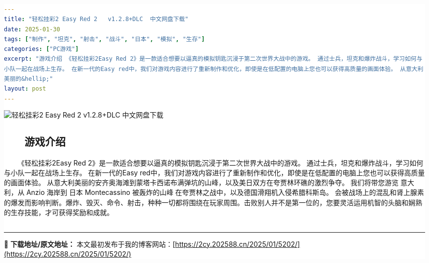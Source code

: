 ```yaml
---
title: "轻松挂彩2 Easy Red 2   v1.2.8+DLC  中文网盘下载"
date: 2025-01-30
tags: ["制作", "坦克", "射击", "战斗", "日本", "模拟", "生存"]
categories: ["PC游戏"]
excerpt: "游戏介绍 《轻松挂彩2Easy Red 2》是一款适合想要以逼真的模拟钥匙沉浸于第二次世界大战中的游戏。 通过士兵，坦克和爆炸战斗，学习如何与小队一起在战场上生存。 在新一代的Easy red中，我们对游戏内容进行了重新制作和优化，即使是在低配置的电脑上您也可以获得高质量的画面体验。 从意大利美丽的&hellip;"
layout: post
---
```


<img style="display: block; margin-left: auto; margin-right: auto; width: 100%; height: auto;" src="https://2cy.202588.cn/wp-content/uploads/2025/01/20250131_679c8e650e1b8.webp" alt="轻松挂彩2 Easy Red 2 v1.2.8+DLC 中文网盘下载" />
<h2 style="text-align: left; text-indent: 2em; white-space: normal;">游戏介绍</h2>
<p style="text-align: left; text-indent: 2em; white-space: normal;">《轻松挂彩2Easy Red 2》是一款适合想要以逼真的模拟钥匙沉浸于第二次世界大战中的游戏。 通过士兵，坦克和爆炸战斗，学习如何与小队一起在战场上生存。
在新一代的Easy red中，我们对游戏内容进行了重新制作和优化，即使是在低配置的电脑上您也可以获得高质量的画面体验。
从意大利美丽的安齐奥海滩到蒙塔卡西诺布满弹坑的山峰，以及美日双方在夸贾林环礁的激烈争夺。
我们将带您游览 意大利，从 Anzio 海岸到 日本 Montecassino 被轰炸的山峰 在夸贾林之战中，以及德国滑翔机入侵希腊科斯岛。
会被战场上的混乱和肾上腺素的爆发而影响判断。爆炸、毁灭、命令、射击，种种一切都将围绕在玩家周围。击败别人并不是第一位的，您要灵活运用机智的头脑和娴熟的生存技能，才可获得奖励和成就。</p>

<h2 style="text-align: left; text-indent: 2em; white-space: normal;"></h2>

---
📖 **下载地址/原文地址：** 本文最初发布于我的博客网站：[https://2cy.202588.cn/2025/01/5202/](https://2cy.202588.cn/2025/01/5202/)
